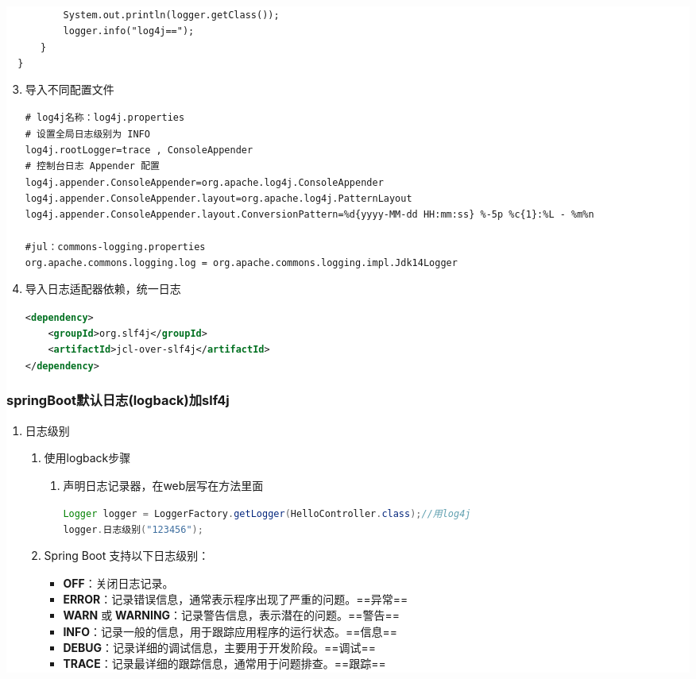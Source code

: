               System.out.println(logger.getClass());
              logger.info("log4j==");
          }
      }
   
   3. 导入不同配置文件
   
      ```properties
      # log4j名称：log4j.properties
      # 设置全局日志级别为 INFO
      log4j.rootLogger=trace , ConsoleAppender
      # 控制台日志 Appender 配置
      log4j.appender.ConsoleAppender=org.apache.log4j.ConsoleAppender
      log4j.appender.ConsoleAppender.layout=org.apache.log4j.PatternLayout
      log4j.appender.ConsoleAppender.layout.ConversionPattern=%d{yyyy-MM-dd HH:mm:ss} %-5p %c{1}:%L - %m%n
      
      #jul：commons-logging.properties
      org.apache.commons.logging.log = org.apache.commons.logging.impl.Jdk14Logger
      ```
   
   4. 导入日志适配器依赖，统一日志
   
      ```xml
      <dependency>
          <groupId>org.slf4j</groupId>
          <artifactId>jcl-over-slf4j</artifactId>    
      </dependency>
      ```

### springBoot默认日志(logback)加slf4j

1. 日志级别

   1. 使用logback步骤

      1. 声明日志记录器，在web层写在方法里面

         ```java
         Logger logger = LoggerFactory.getLogger(HelloController.class);//用log4j
         logger.日志级别("123456");
         ```

   2. Spring Boot 支持以下日志级别：

      - **OFF**：关闭日志记录。
      - **ERROR**：记录错误信息，通常表示程序出现了严重的问题。==异常==
      - **WARN** 或 **WARNING**：记录警告信息，表示潜在的问题。==警告==
      - **INFO**：记录一般的信息，用于跟踪应用程序的运行状态。==信息==
      - **DEBUG**：记录详细的调试信息，主要用于开发阶段。==调试==
      - **TRACE**：记录最详细的跟踪信息，通常用于问题排查。==跟踪==
